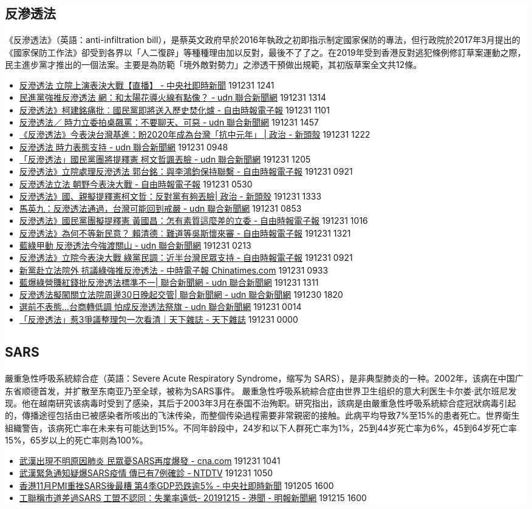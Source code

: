 ## 反滲透法

《反滲透法》（英語：anti-infiltration bill），是蔡英文政府早於2016年執政之初即指示制定國家保防的專法，但行政院於2017年3月提出的《國家保防工作法》卻受到各界以「人二復辟」等種種理由加以反對，最後不了了之。在2019年受到香港反對逃犯條例修訂草案運動之際，民主進步黨才推出的一個法案。主要是為防範「境外敵對勢力」之滲透干預做出規範，其初版草案全文共12條。
- [反滲透法 立院上演表決大戰【直播】 - 中央社即時新聞](https://www.cna.com.tw/news/firstnews/201912310042.aspx "反滲透法 立院上演表決大戰【直播】 - 中央社即時新聞") 191231 1241
- [民進黨強推反滲透法 網：和太陽花導火線有點像？ - udn 聯合新聞網](https://udn.com/news/story/6656/4259530 "民進黨強推反滲透法 網：和太陽花導火線有點像？ - udn 聯合新聞網") 191231 1314
- [反滲透法》柯建銘痛批︰國民黨即將送入歷史焚化爐 - 自由時報電子報](https://news.ltn.com.tw/news/politics/breakingnews/3025430 "反滲透法》柯建銘痛批︰國民黨即將送入歷史焚化爐 - 自由時報電子報") 191231 1101
- [反滲透法／ 時力立委拍桌飆罵：不要聊天、可惡 - udn 聯合新聞網](https://udn.com/news/story/6656/4259775 "反滲透法／ 時力立委拍桌飆罵：不要聊天、可惡 - udn 聯合新聞網") 191231 1457
- [《反滲透法》今表決台灣基進：盼2020年成為台灣「抗中元年」 | 政治 - 新頭殼](https://newtalk.tw/news/view/2019-12-31/347898 "《反滲透法》今表決台灣基進：盼2020年成為台灣「抗中元年」 | 政治 - 新頭殼") 191231 1222
- [反滲透法 時力表態支持 - udn 聯合新聞網](https://udn.com/news/story/120863/4258986 "反滲透法 時力表態支持 - udn 聯合新聞網") 191231 0948
- [「反滲透法」國民黨團將提釋憲 柯文哲諷丟臉 - udn 聯合新聞網](https://udn.com/news/story/6656/4259300 "「反滲透法」國民黨團將提釋憲 柯文哲諷丟臉 - udn 聯合新聞網") 191231 1205
- [反滲透法》立院處理反滲透法 郭台銘：與李鴻鈞保持聯繫 - 自由時報電子報](https://news.ltn.com.tw/news/politics/breakingnews/3025322 "反滲透法》立院處理反滲透法 郭台銘：與李鴻鈞保持聯繫 - 自由時報電子報") 191231 0921
- [反滲透法立法 朝野今表決大戰 - 自由時報電子報](https://news.ltn.com.tw/news/politics/paper/1342588 "反滲透法立法 朝野今表決大戰 - 自由時報電子報") 191231 0530
- [反滲透法》國、親擬提釋憲柯文哲：反對黨有夠丟臉| 政治 - 新頭殼](https://newtalk.tw/news/view/2019-12-31/347929 "反滲透法》國、親擬提釋憲柯文哲：反對黨有夠丟臉| 政治 - 新頭殼") 191231 1333
- [馬英九：反滲透法通過，台灣可能回到戒嚴 - udn 聯合新聞網](https://udn.com/news/story/120863/4258927 "馬英九：反滲透法通過，台灣可能回到戒嚴 - udn 聯合新聞網") 191231 0853
- [反滲透法》國民黨團擬提釋憲 黃國昌：怎有素質這麼差的立委 - 自由時報電子報](https://news.ltn.com.tw/news/politics/breakingnews/3025377 "反滲透法》國民黨團擬提釋憲 黃國昌：怎有素質這麼差的立委 - 自由時報電子報") 191231 1016
- [反滲透法》為何不等新民意？ 賴清德︰難道等吳斯懷來審 - 自由時報電子報](https://news.ltn.com.tw/news/politics/breakingnews/3025554 "反滲透法》為何不等新民意？ 賴清德︰難道等吳斯懷來審 - 自由時報電子報") 191231 1321
- [藍綠甲動 反滲透法今強渡關山 - udn 聯合新聞網](https://udn.com/news/story/11311/4258752 "藍綠甲動 反滲透法今強渡關山 - udn 聯合新聞網") 191231 0213
- [反滲透法》立院今表決大戰 綠黨民調：近半台灣民眾支持 - 自由時報電子報](https://news.ltn.com.tw/news/politics/breakingnews/3025321 "反滲透法》立院今表決大戰 綠黨民調：近半台灣民眾支持 - 自由時報電子報") 191231 0921
- [新黨赴立法院外 抗議綠強推反滲透法 - 中時電子報 Chinatimes.com](https://www.chinatimes.com/realtimenews/20191231001472-260407 "新黨赴立法院外 抗議綠強推反滲透法 - 中時電子報 Chinatimes.com") 191231 0933
- [藍爆綠營賺紅錢批反滲透法標準不一| 聯合新聞網 - udn 聯合新聞網](https://udn.com/news/story/120863/4259484 "藍爆綠營賺紅錢批反滲透法標準不一| 聯合新聞網 - udn 聯合新聞網") 191231 1311
- [反滲透法擬闖關立法院周邊30日晚起交管| 聯合新聞網 - udn 聯合新聞網](https://udn.com/news/story/120863/4258114 "反滲透法擬闖關立法院周邊30日晚起交管| 聯合新聞網 - udn 聯合新聞網") 191230 1820
- [選前不表態…台商轉低調 怕成反滲透法祭旗 - udn 聯合新聞網](https://udn.com/news/story/11311/4258775 "選前不表態…台商轉低調 怕成反滲透法祭旗 - udn 聯合新聞網") 191231 0014
- [「反滲透法」惹3爭議整理包一次看清｜天下雜誌 - 天下雜誌](https://www.cw.com.tw/article/article.action?id=5098407 "「反滲透法」惹3爭議整理包一次看清｜天下雜誌 - 天下雜誌") 191231 0000

## SARS

嚴重急性呼吸系統綜合症（英語：Severe Acute Respiratory Syndrome，缩写为 SARS），是非典型肺炎的一种。2002年，该病在中国广东省顺德首发，并扩散至东南亚乃至全球，被称为SARS事件。
嚴重急性呼吸系統綜合症由世界卫生组织的意大利医生卡尔娄·武尔班尼发现。他在越南研究该病毒时受到了感染，其后于2003年3月在泰国不治殉职。研究指出，該病是由嚴重急性呼吸系統綜合症冠狀病毒引起的，傳播途徑包括由已被感染者所咳出的飞沫传染，而整個传染過程需要非常親密的接触。此病平均导致7%至15%的患者死亡。世界衛生組織警告，该病死亡率在未来有可能达到15%。不同年龄段中，24岁和以下人群死亡率为1%，25到44岁死亡率为6%，45到64岁死亡率15%，65岁以上的死亡率则為100%。
- [武漢出現不明原因肺炎 民眾憂SARS再度爆發 - cna.com](https://www.cna.com.tw/news/firstnews/201912310040.aspx "武漢出現不明原因肺炎 民眾憂SARS再度爆發 - cna.com") 191231 1041
- [武漢緊急通知疑爆SARS疫情 傳已有7例確診 - NTDTV](https://www.ntdtv.com/gb/2019/12/31/a102741293.html "武漢緊急通知疑爆SARS疫情 傳已有7例確診 - NTDTV") 191231 1050
- [香港11月PMI重挫SARS後最糟 第4季GDP恐跌逾5% - 中央社即時新聞](https://www.cna.com.tw/news/firstnews/201912040137.aspx "香港11月PMI重挫SARS後最糟 第4季GDP恐跌逾5% - 中央社即時新聞") 191205 1600
- [工聯稱市道差過SARS 工盟不認同：失業率遠低- 20191215 - 港聞 - 明報新聞網](https://news.mingpao.com/pns/%E6%B8%AF%E8%81%9E/article/20191215/s00002/1576346116663/%E5%B7%A5%E8%81%AF%E7%A8%B1%E5%B8%82%E9%81%93%E5%B7%AE%E9%81%8Esars-%E5%B7%A5%E7%9B%9F%E4%B8%8D%E8%AA%8D%E5%90%8C-%E5%A4%B1%E6%A5%AD%E7%8E%87%E9%81%A0%E4%BD%8E "工聯稱市道差過SARS 工盟不認同：失業率遠低- 20191215 - 港聞 - 明報新聞網") 191215 1600